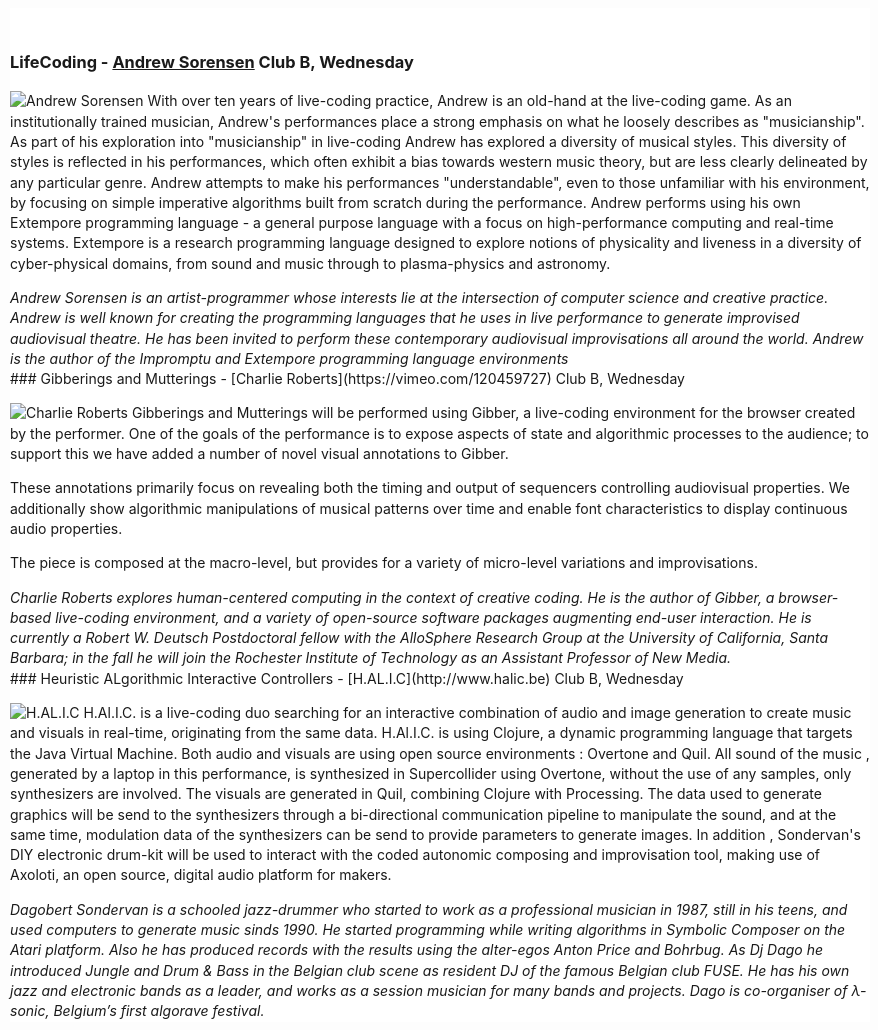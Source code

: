 </em><br clear="left"/>
### LifeCoding - [Andrew Sorensen](http://extempore.moso.com.au) Club B, Wednesday

![Andrew Sorensen](images/performances/thumb.26.jpeg) With over ten years of live-coding practice, Andrew is an old-hand at the live-coding game.  As an institutionally trained musician, Andrew's performances place a strong emphasis on what he loosely describes as "musicianship".  As part of his exploration into "musicianship" in live-coding Andrew has explored a diversity of musical styles.  This diversity of styles is reflected in his performances, which often exhibit a bias towards western music theory, but are less clearly delineated by any particular genre.  Andrew attempts to make his performances "understandable", even to those unfamiliar with his environment, by focusing on simple imperative algorithms built from scratch during the performance. Andrew performs using his own Extempore programming language - a general purpose language with a focus on high-performance computing and real-time systems.  Extempore is a research programming language designed to explore notions of physicality and liveness in a diversity of cyber-physical domains, from sound and music through to plasma-physics and astronomy. 

<em>
Andrew Sorensen is an artist-programmer whose interests lie at the intersection of computer science and creative practice. Andrew is well known for creating the programming languages that he uses in live performance to generate improvised audiovisual theatre. He has been invited to perform these contemporary audiovisual improvisations all around the world. Andrew is the author of the Impromptu and Extempore programming language environments
</em><br clear="left"/>
### Gibberings and Mutterings - [Charlie Roberts](https://vimeo.com/120459727) Club B, Wednesday

![Charlie Roberts](images/performances/thumb.58.png) Gibberings and Mutterings will be performed using Gibber, a live-coding environment for the browser created by the performer. One of the goals of the performance is to expose aspects of state and algorithmic processes to the audience; to support this we have added a number of novel visual annotations to Gibber.

These annotations primarily focus on revealing both the timing and output of sequencers controlling audiovisual properties.  We additionally show algorithmic manipulations of musical patterns over time and enable font characteristics to display continuous audio properties.

The piece is composed at the macro-level, but provides for a variety of micro-level variations and improvisations.

<em>
Charlie Roberts explores human-centered computing in the context of creative coding. He is the author of Gibber, a browser-based live-coding environment, and a variety of open-source software packages augmenting end-user interaction. He is currently a Robert W. Deutsch Postdoctoral fellow with the AlloSphere Research Group at the University of California, Santa Barbara; in the fall he will join the Rochester Institute of Technology as an Assistant Professor of New Media.
</em><br clear="left"/>
### Heuristic ALgorithmic Interactive Controllers  - [H.AL.I.C](http://www.halic.be) Club B, Wednesday

![H.AL.I.C](images/performances/thumb.27.jpeg) H.Al.I.C. is a live-coding duo searching for an interactive combination of audio and image generation to create music and visuals in real-time, originating from the same data. H.Al.I.C. is using Clojure, a dynamic programming language that targets the Java Virtual Machine.
Both audio and visuals are using open source environments : Overtone and Quil.
All sound of the music , generated by a laptop in this performance, is synthesized in Supercollider using Overtone, without the use of any samples, only synthesizers are involved. The visuals are generated in Quil, combining Clojure with Processing.
The data used to generate graphics will be send to the synthesizers through a bi-directional communication pipeline to manipulate the sound, and at the same time, modulation data of the synthesizers can be send to provide parameters to generate images.
In addition , Sondervan's DIY electronic drum-kit will be used to interact with the coded autonomic composing and improvisation tool, making use of Axoloti, an open source, digital audio platform for makers.


<em>
Dagobert Sondervan is a schooled jazz-drummer who started to work as a professional musician in 1987, still in his teens, and used computers to generate music sinds 1990. He started programming while writing algorithms in  Symbolic Composer on the Atari platform.
Also he has produced records with the results using the alter-egos Anton Price and Bohrbug. As Dj Dago he introduced Jungle and Drum & Bass in the Belgian club scene as resident DJ of the famous Belgian club FUSE. He has his own jazz and electronic bands as a leader, and works as a session musician for many bands and projects. Dago is co-organiser of λ-sonic, Belgium’s first algorave festival.

